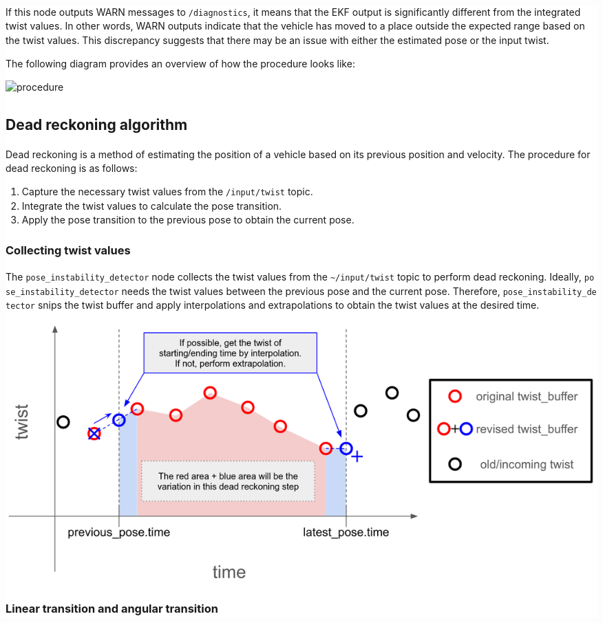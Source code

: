 If this node outputs WARN messages to `/diagnostics`, it means that the EKF output is significantly different from the integrated twist values.
In other words, WARN outputs indicate that the vehicle has moved to a place outside the expected range based on the twist values.
This discrepancy suggests that there may be an issue with either the estimated pose or the input twist.

The following diagram provides an overview of how the procedure looks like:

![procedure](./media/pose_instabilty_detector_procedure.svg)

## Dead reckoning algorithm

Dead reckoning is a method of estimating the position of a vehicle based on its previous position and velocity.
The procedure for dead reckoning is as follows:

1. Capture the necessary twist values from the `/input/twist` topic.
2. Integrate the twist values to calculate the pose transition.
3. Apply the pose transition to the previous pose to obtain the current pose.

### Collecting twist values

The `pose_instability_detector` node collects the twist values from the `~/input/twist` topic to perform dead reckoning.
Ideally, `pose_instability_detector` needs the twist values between the previous pose and the current pose.
Therefore, `pose_instability_detector` snips the twist buffer and apply interpolations and extrapolations to obtain the twist values at the desired time.

![how_to_snip_necessary_twist](./media/how_to_snip_twist.png)

### Linear transition and angular transition
